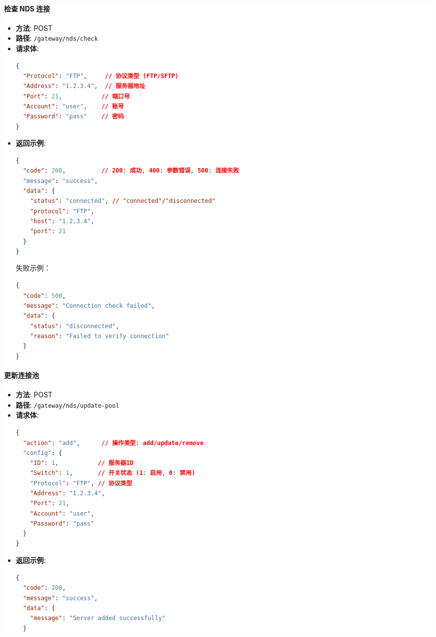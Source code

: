 #### 检查 NDS 连接

- **方法**: POST
- **路径**: `/gateway/nds/check`
- **请求体**:
  ```json
  {
    "Protocol": "FTP",     // 协议类型 (FTP/SFTP)
    "Address": "1.2.3.4",  // 服务器地址
    "Port": 21,           // 端口号
    "Account": "user",    // 账号
    "Password": "pass"    // 密码
  }
  ```
- **返回示例**:
  ```json
  {
    "code": 200,          // 200: 成功, 400: 参数错误, 500: 连接失败
    "message": "success",
    "data": {
      "status": "connected", // "connected"/"disconnected"
      "protocol": "FTP",
      "host": "1.2.3.4",
      "port": 21
    }
  }
  ```
  失败示例：
  ```json
  {
    "code": 500,
    "message": "Connection check failed",
    "data": {
      "status": "disconnected",
      "reason": "Failed to verify connection"
    }
  }
  ```

#### 更新连接池

- **方法**: POST
- **路径**: `/gateway/nds/update-pool`
- **请求体**:
  ```json
  {
    "action": "add",      // 操作类型: add/update/remove
    "config": {
      "ID": 1,           // 服务器ID
      "Switch": 1,       // 开关状态 (1: 启用, 0: 禁用)
      "Protocol": "FTP", // 协议类型
      "Address": "1.2.3.4",
      "Port": 21,
      "Account": "user",
      "Password": "pass"
    }
  }
  ```
- **返回示例**:
  ```json
  {
    "code": 200,
    "message": "success",
    "data": {
      "message": "Server added successfully"
    }
  ```